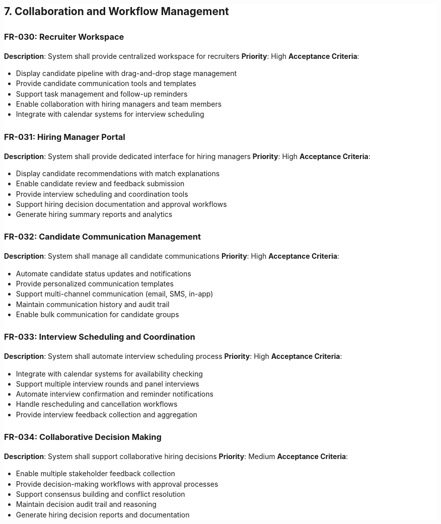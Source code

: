 ## 7. Collaboration and Workflow Management

### FR-030: Recruiter Workspace
**Description**: System shall provide centralized workspace for recruiters
**Priority**: High
**Acceptance Criteria**:
- Display candidate pipeline with drag-and-drop stage management
- Provide candidate communication tools and templates
- Support task management and follow-up reminders
- Enable collaboration with hiring managers and team members
- Integrate with calendar systems for interview scheduling

### FR-031: Hiring Manager Portal
**Description**: System shall provide dedicated interface for hiring managers
**Priority**: High
**Acceptance Criteria**:
- Display candidate recommendations with match explanations
- Enable candidate review and feedback submission
- Provide interview scheduling and coordination tools
- Support hiring decision documentation and approval workflows
- Generate hiring summary reports and analytics

### FR-032: Candidate Communication Management
**Description**: System shall manage all candidate communications
**Priority**: High
**Acceptance Criteria**:
- Automate candidate status updates and notifications
- Provide personalized communication templates
- Support multi-channel communication (email, SMS, in-app)
- Maintain communication history and audit trail
- Enable bulk communication for candidate groups

### FR-033: Interview Scheduling and Coordination
**Description**: System shall automate interview scheduling process
**Priority**: High
**Acceptance Criteria**:
- Integrate with calendar systems for availability checking
- Support multiple interview rounds and panel interviews
- Automate interview confirmation and reminder notifications
- Handle rescheduling and cancellation workflows
- Provide interview feedback collection and aggregation

### FR-034: Collaborative Decision Making
**Description**: System shall support collaborative hiring decisions
**Priority**: Medium
**Acceptance Criteria**:
- Enable multiple stakeholder feedback collection
- Provide decision-making workflows with approval processes
- Support consensus building and conflict resolution
- Maintain decision audit trail and reasoning
- Generate hiring decision reports and documentation
